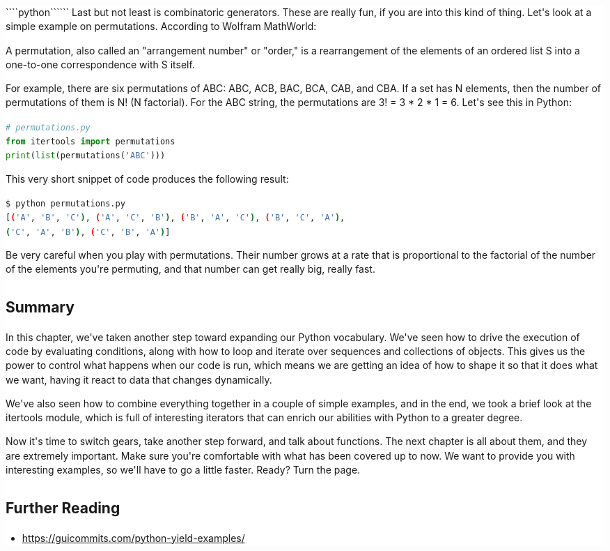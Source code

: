 ````python``````
Last but not least is combinatoric generators. These are really fun, if you are into this kind of thing. Let's look at a simple example on permutations. According to Wolfram MathWorld:

A permutation, also called an "arrangement number" or "order," is a rearrangement of the elements of an ordered list S into a one-to-one correspondence with S itself.

For example, there are six permutations of ABC: ABC, ACB, BAC, BCA, CAB, and CBA. If a set has N elements, then the number of permutations of them is N! (N factorial). For the ABC string, the permutations are 3! = 3 * 2 * 1 = 6. Let's see this in Python:

```python
# permutations.py
from itertools import permutations 
print(list(permutations('ABC'))) 
```

This very short snippet of code produces the following result:

```bash
$ python permutations.py
[('A', 'B', 'C'), ('A', 'C', 'B'), ('B', 'A', 'C'), ('B', 'C', 'A'),
('C', 'A', 'B'), ('C', 'B', 'A')]
```

Be very careful when you play with permutations. Their number grows at a rate that is proportional to the factorial of the number of the elements you're permuting, and that number can get really big, really fast.


## Summary

In this chapter, we've taken another step toward expanding our Python vocabulary. We've seen how to drive the execution of code by evaluating conditions, along with how to loop and iterate over sequences and collections of objects. This gives us the power to control what happens when our code is run, which means we are getting an idea of how to shape it so that it does what we want, having it react to data that changes dynamically.

We've also seen how to combine everything together in a couple of simple examples, and in the end, we took a brief look at the itertools module, which is full of interesting iterators that can enrich our abilities with Python to a greater degree.

Now it's time to switch gears, take another step forward, and talk about functions. The next chapter is all about them, and they are extremely important. Make sure you're comfortable with what has been covered up to now. We want to provide you with interesting examples, so we'll have to go a little faster. Ready? Turn the page.


## Further Reading

- https://guicommits.com/python-yield-examples/
